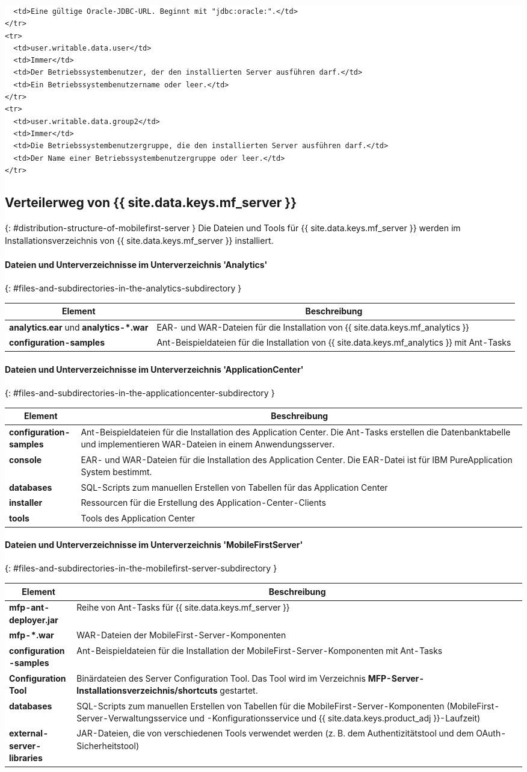       <td>Eine gültige Oracle-JDBC-URL. Beginnt mit "jdbc:oracle:".</td>
    </tr>
    <tr>
      <td>user.writable.data.user</td>
      <td>Immer</td>
      <td>Der Betriebssystembenutzer, der den installierten Server ausführen darf.</td>
      <td>Ein Betriebssystembenutzername oder leer.</td>
    </tr>
    <tr>
      <td>user.writable.data.group2</td>
      <td>Immer</td>
      <td>Die Betriebssystembenutzergruppe, die den installierten Server ausführen darf.</td>
      <td>Der Name einer Betriebssystembenutzergruppe oder leer.</td>
    </tr>
</table>

## Verteilerweg von {{ site.data.keys.mf_server }}
{: #distribution-structure-of-mobilefirst-server }
Die Dateien und Tools für {{ site.data.keys.mf_server }} werden im Installationsverzeichnis von {{ site.data.keys.mf_server }} installiert.

#### Dateien und Unterverzeichnisse im Unterverzeichnis 'Analytics'
{: #files-and-subdirectories-in-the-analytics-subdirectory }

| Element| Beschreibung |
|------|-------------|
| **analytics.ear** und **analytics-*.war** | EAR- und WAR-Dateien für die Installation von {{ site.data.keys.mf_analytics }}|
| **configuration-samples** | Ant-Beispieldateien für die Installation von {{ site.data.keys.mf_analytics }} mit Ant-Tasks|

#### Dateien und Unterverzeichnisse im Unterverzeichnis 'ApplicationCenter'
{: #files-and-subdirectories-in-the-applicationcenter-subdirectory }

| Element| Beschreibung |
|------|-------------|
| **configuration-samples** | Ant-Beispieldateien für die Installation des Application Center. Die Ant-Tasks erstellen die Datenbanktabelle und implementieren WAR-Dateien in einem Anwendungsserver.| 
| **console** | EAR- und WAR-Dateien für die Installation des Application Center. Die EAR-Datei ist für IBM PureApplication System bestimmt.| 
| **databases** | SQL-Scripts zum manuellen Erstellen von Tabellen für das Application Center|
| **installer** | Ressourcen für die Erstellung des Application-Center-Clients | 
| **tools** | Tools des Application Center| 

#### Dateien und Unterverzeichnisse im Unterverzeichnis 'MobileFirstServer'
{: #files-and-subdirectories-in-the-mobilefirst-server-subdirectory }

| Element| Beschreibung |
|------|-------------|
| **mfp-ant-deployer.jar** | Reihe von Ant-Tasks für {{ site.data.keys.mf_server }}|
| **mfp-*.war** | WAR-Dateien der MobileFirst-Server-Komponenten|
| **configuration-samples** | Ant-Beispieldateien für die Installation der MobileFirst-Server-Komponenten mit Ant-Tasks| 
| **ConfigurationTool** | Binärdateien des Server Configuration Tool. Das Tool wird im Verzeichnis **MFP-Server-Installationsverzeichnis/shortcuts** gestartet.|
| **databases** | SQL-Scripts zum manuellen Erstellen von Tabellen für die MobileFirst-Server-Komponenten (MobileFirst-Server-Verwaltungsservice und -Konfigurationsservice und {{ site.data.keys.product_adj }}-Laufzeit)| 
| **external-server-libraries** |  JAR-Dateien, die von verschiedenen Tools verwendet werden (z. B. dem Authentizitätstool und dem OAuth-Sicherheitstool)|

